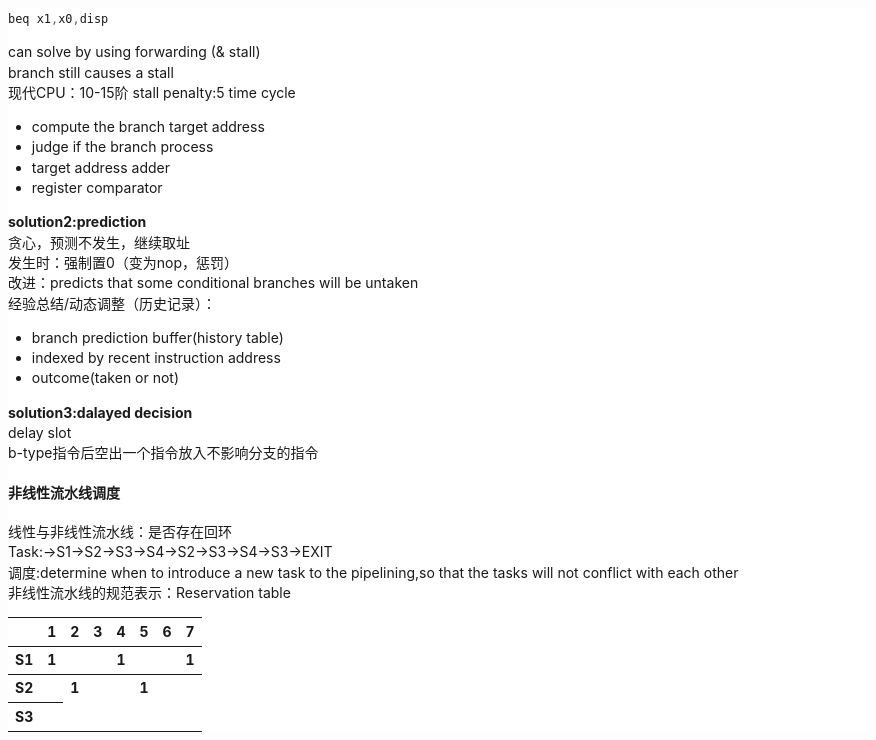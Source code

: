   ```asm
  beq x1,x0,disp
  ```
  can solve by using forwarding (& stall)  
  branch still causes a stall  
  现代CPU：10-15阶 stall penalty:5 time cycle  
- compute the branch target address  
- judge if the branch process  
- target address adder  
- register comparator  

**solution2:prediction**  
贪心，预测不发生，继续取址  
发生时：强制置0（变为nop，惩罚）  
改进：predicts that some conditional branches will be untaken  
经验总结/动态调整（历史记录）：  

- branch prediction buffer(history table)  
- indexed by recent instruction address  
- outcome(taken or not)  

**solution3:dalayed decision**  
delay slot  
b-type指令后空出一个指令放入不影响分支的指令  

#### 非线性流水线调度  
线性与非线性流水线：是否存在回环  
Task:->S1->S2->S3->S4->S2->S3->S4->S3->EXIT  
调度:determine when to introduce a new task to the pipelining,so that the tasks will not conflict with each other  
非线性流水线的规范表示：Reservation table  
  <table>
  	<tr>
  		<th></th>
  		<th>1</th>
      <th>2</th>
      <th>3</th>
      <th>4</th>
      <th>5</th>
      <th>6</th>
      <th>7</th>
  	</tr>
  	<tr>
  		<th>S1</th>
  		<th>1</th>
      <th></th>
      <th></th>
  		<th>1</th>
      <th></th>
      <th></th>
      <th>1</th>
  	</tr>
  	<tr>
  		<th>S2</th>
  		<th></th>
      <th>1</th>
      <th></th>
  		<th></th>
      <th>1</th>
      <th></th>
      <th></th>
  	</tr>
      	<tr>
  		<th>S3</th>
  		<th></th>